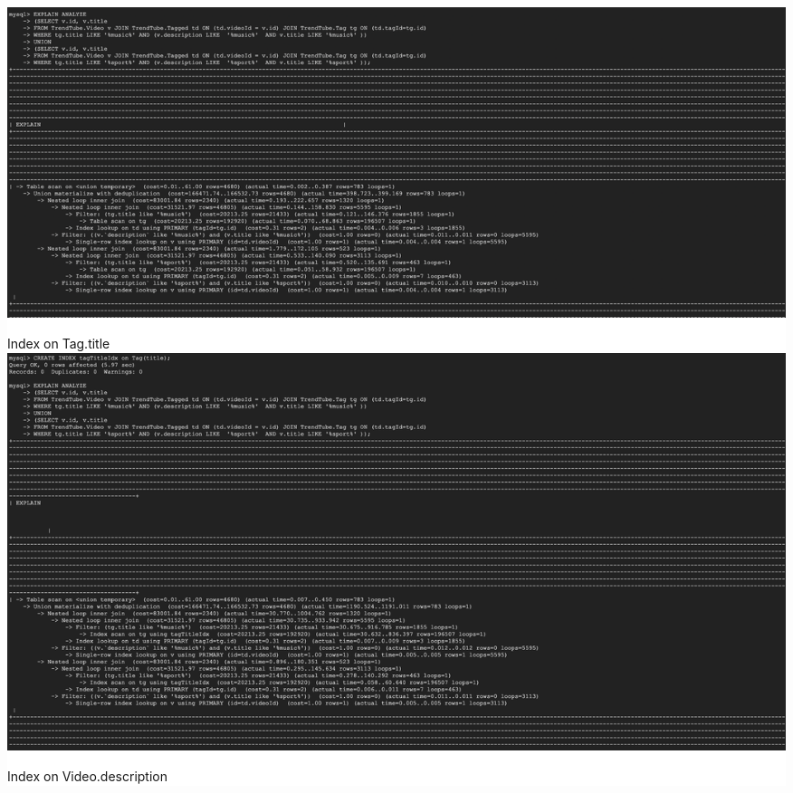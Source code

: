 ![adv_query_2.png](assets/adv_subquery2_EnA.png)

Index on Tag.title
![adv_query_2.png](assets/adv_subquery2_index1.png)

Index on Video.description